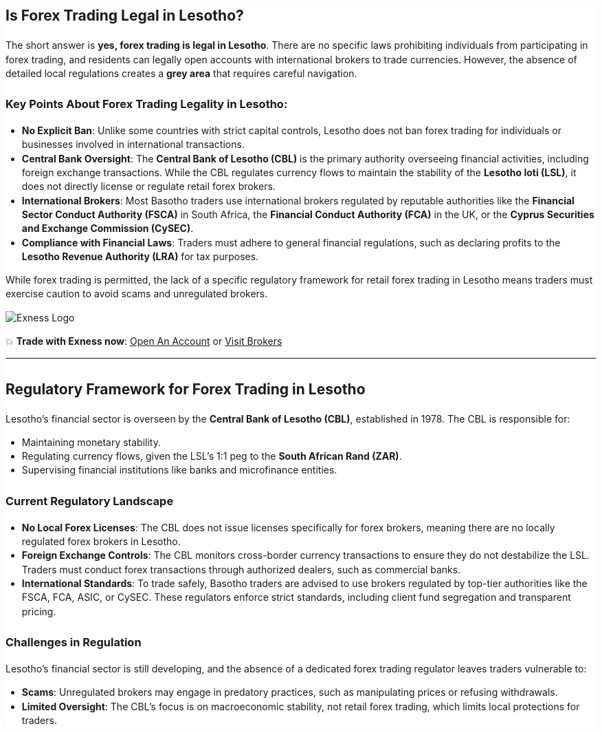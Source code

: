 
## Is Forex Trading Legal in Lesotho?

The short answer is **yes, forex trading is legal in Lesotho**. There are no specific laws prohibiting individuals from participating in forex trading, and residents can legally open accounts with international brokers to trade currencies. However, the absence of detailed local regulations creates a **grey area** that requires careful navigation.

### Key Points About Forex Trading Legality in Lesotho:
- **No Explicit Ban**: Unlike some countries with strict capital controls, Lesotho does not ban forex trading for individuals or businesses involved in international transactions.
- **Central Bank Oversight**: The **Central Bank of Lesotho (CBL)** is the primary authority overseeing financial activities, including foreign exchange transactions. While the CBL regulates currency flows to maintain the stability of the **Lesotho loti (LSL)**, it does not directly license or regulate retail forex brokers.
- **International Brokers**: Most Basotho traders use international brokers regulated by reputable authorities like the **Financial Sector Conduct Authority (FSCA)** in South Africa, the **Financial Conduct Authority (FCA)** in the UK, or the **Cyprus Securities and Exchange Commission (CySEC)**.
- **Compliance with Financial Laws**: Traders must adhere to general financial regulations, such as declaring profits to the **Lesotho Revenue Authority (LRA)** for tax purposes.

While forex trading is permitted, the lack of a specific regulatory framework for retail forex trading in Lesotho means traders must exercise caution to avoid scams and unregulated brokers.

![Exness Logo](https://d3dpet1g0ty5ed.cloudfront.net/EN_Major_20indices_20lower_20costs_800x800.png)

💥 **Trade with Exness now**: [Open An Account](https://one.exnesstrack.org/boarding/sign-up/a/89rj8di4n7) or [Visit Brokers](https://one.exnesstrack.org/a/89rj8di4n7)

---

## Regulatory Framework for Forex Trading in Lesotho

Lesotho’s financial sector is overseen by the **Central Bank of Lesotho (CBL)**, established in 1978. The CBL is responsible for:
- Maintaining monetary stability.
- Regulating currency flows, given the LSL’s 1:1 peg to the **South African Rand (ZAR)**.
- Supervising financial institutions like banks and microfinance entities.

### Current Regulatory Landscape
- **No Local Forex Licenses**: The CBL does not issue licenses specifically for forex brokers, meaning there are no locally regulated forex brokers in Lesotho.
- **Foreign Exchange Controls**: The CBL monitors cross-border currency transactions to ensure they do not destabilize the LSL. Traders must conduct forex transactions through authorized dealers, such as commercial banks.
- **International Standards**: To trade safely, Basotho traders are advised to use brokers regulated by top-tier authorities like the FSCA, FCA, ASIC, or CySEC. These regulators enforce strict standards, including client fund segregation and transparent pricing.

### Challenges in Regulation
Lesotho’s financial sector is still developing, and the absence of a dedicated forex trading regulator leaves traders vulnerable to:
- **Scams**: Unregulated brokers may engage in predatory practices, such as manipulating prices or refusing withdrawals.
- **Limited Oversight**: The CBL’s focus is on macroeconomic stability, not retail forex trading, which limits local protections for traders.
